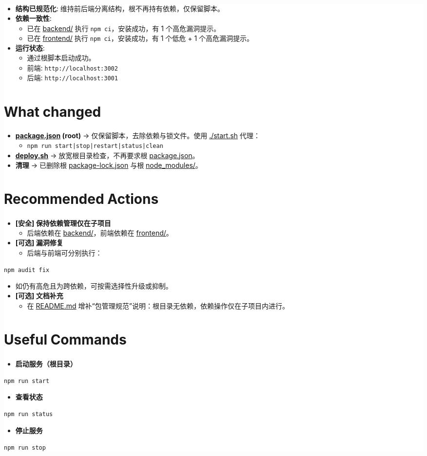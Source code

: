 - **结构已规范化**: 维持前后端分离结构，根不再持有依赖，仅保留脚本。
- **依赖一致性**:
  - 已在 [backend/](cci:7://file:///Users/harvie/Library/CloudStorage/OneDrive-%E4%B8%AA%E4%BA%BA/%E9%99%84%E4%BB%B6/FilmTrip/backend:0:0-0:0) 执行 `npm ci`，安装成功，有 1 个高危漏洞提示。
  - 已在 [frontend/](cci:7://file:///Users/harvie/Library/CloudStorage/OneDrive-%E4%B8%AA%E4%BA%BA/%E9%99%84%E4%BB%B6/FilmTrip/frontend:0:0-0:0) 执行 `npm ci`，安装成功，有 1 个低危 + 1 个高危漏洞提示。
- **运行状态**:
  - 通过根脚本启动成功。
  - 前端: `http://localhost:3002`
  - 后端: `http://localhost:3001`

# What changed

- **[package.json](cci:7://file:///Users/harvie/Library/CloudStorage/OneDrive-%E4%B8%AA%E4%BA%BA/%E9%99%84%E4%BB%B6/FilmTrip/package.json:0:0-0:0) (root)** → 仅保留脚本，去除依赖与锁文件。使用 [./start.sh](cci:7://file:///Users/harvie/Library/CloudStorage/OneDrive-%E4%B8%AA%E4%BA%BA/%E9%99%84%E4%BB%B6/FilmTrip/start.sh:0:0-0:0) 代理：
  - `npm run start|stop|restart|status|clean`
- **[deploy.sh](cci:7://file:///Users/harvie/Library/CloudStorage/OneDrive-%E4%B8%AA%E4%BA%BA/%E9%99%84%E4%BB%B6/FilmTrip/deploy.sh:0:0-0:0)** → 放宽根目录检查，不再要求根 [package.json](cci:7://file:///Users/harvie/Library/CloudStorage/OneDrive-%E4%B8%AA%E4%BA%BA/%E9%99%84%E4%BB%B6/FilmTrip/package.json:0:0-0:0)。
- **清理** → 已删除根 [package-lock.json](cci:7://file:///Users/harvie/Library/CloudStorage/OneDrive-%E4%B8%AA%E4%BA%BA/%E9%99%84%E4%BB%B6/FilmTrip/package-lock.json:0:0-0:0) 与根 [node_modules/](cci:7://file:///Users/harvie/Library/CloudStorage/OneDrive-%E4%B8%AA%E4%BA%BA/%E9%99%84%E4%BB%B6/FilmTrip/node_modules:0:0-0:0)。

# Recommended Actions

- **[安全] 保持依赖管理仅在子项目**
  - 后端依赖在 [backend/](cci:7://file:///Users/harvie/Library/CloudStorage/OneDrive-%E4%B8%AA%E4%BA%BA/%E9%99%84%E4%BB%B6/FilmTrip/backend:0:0-0:0)，前端依赖在 [frontend/](cci:7://file:///Users/harvie/Library/CloudStorage/OneDrive-%E4%B8%AA%E4%BA%BA/%E9%99%84%E4%BB%B6/FilmTrip/frontend:0:0-0:0)。
- **[可选] 漏洞修复**
  - 后端与前端可分别执行：
```bash
npm audit fix
```
  - 如仍有高危且为跨依赖，可按需选择性升级或抑制。
- **[可选] 文档补充**
  - 在 [README.md](cci:7://file:///Users/harvie/Library/CloudStorage/OneDrive-%E4%B8%AA%E4%BA%BA/%E9%99%84%E4%BB%B6/FilmTrip/README.md:0:0-0:0) 增补“包管理规范”说明：根目录无依赖，依赖操作仅在子项目内进行。

# Useful Commands

- **启动服务（根目录）**
```bash
npm run start
```
- **查看状态**
```bash
npm run status
```
- **停止服务**
```bash
npm run stop
```
